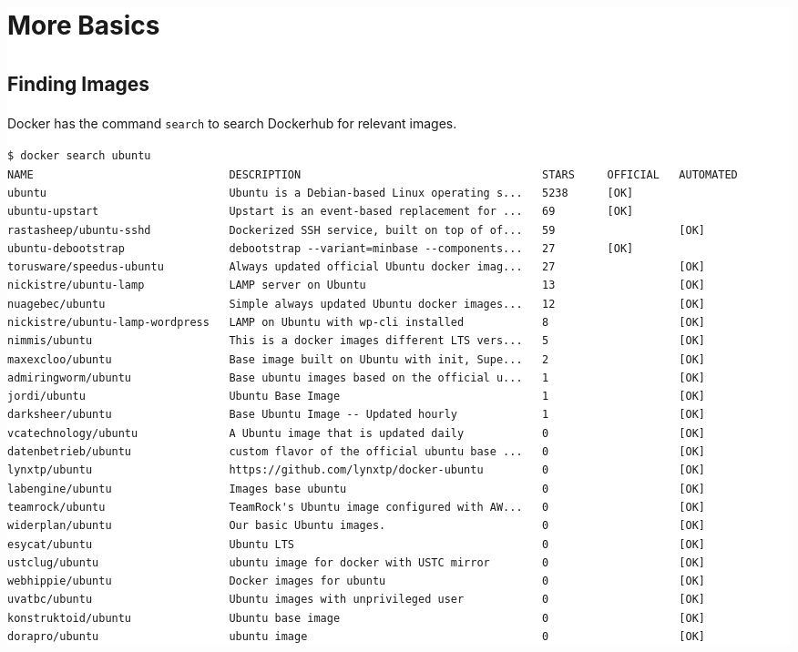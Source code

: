 More Basics
===========



## Finding Images

Docker has the command `search` to search Dockerhub for relevant images.

```
$ docker search ubuntu
NAME                              DESCRIPTION                                     STARS     OFFICIAL   AUTOMATED
ubuntu                            Ubuntu is a Debian-based Linux operating s...   5238      [OK]       
ubuntu-upstart                    Upstart is an event-based replacement for ...   69        [OK]       
rastasheep/ubuntu-sshd            Dockerized SSH service, built on top of of...   59                   [OK]
ubuntu-debootstrap                debootstrap --variant=minbase --components...   27        [OK]       
torusware/speedus-ubuntu          Always updated official Ubuntu docker imag...   27                   [OK]
nickistre/ubuntu-lamp             LAMP server on Ubuntu                           13                   [OK]
nuagebec/ubuntu                   Simple always updated Ubuntu docker images...   12                   [OK]
nickistre/ubuntu-lamp-wordpress   LAMP on Ubuntu with wp-cli installed            8                    [OK]
nimmis/ubuntu                     This is a docker images different LTS vers...   5                    [OK]
maxexcloo/ubuntu                  Base image built on Ubuntu with init, Supe...   2                    [OK]
admiringworm/ubuntu               Base ubuntu images based on the official u...   1                    [OK]
jordi/ubuntu                      Ubuntu Base Image                               1                    [OK]
darksheer/ubuntu                  Base Ubuntu Image -- Updated hourly             1                    [OK]
vcatechnology/ubuntu              A Ubuntu image that is updated daily            0                    [OK]
datenbetrieb/ubuntu               custom flavor of the official ubuntu base ...   0                    [OK]
lynxtp/ubuntu                     https://github.com/lynxtp/docker-ubuntu         0                    [OK]
labengine/ubuntu                  Images base ubuntu                              0                    [OK]
teamrock/ubuntu                   TeamRock's Ubuntu image configured with AW...   0                    [OK]
widerplan/ubuntu                  Our basic Ubuntu images.                        0                    [OK]
esycat/ubuntu                     Ubuntu LTS                                      0                    [OK]
ustclug/ubuntu                    ubuntu image for docker with USTC mirror        0                    [OK]
webhippie/ubuntu                  Docker images for ubuntu                        0                    [OK]
uvatbc/ubuntu                     Ubuntu images with unprivileged user            0                    [OK]
konstruktoid/ubuntu               Ubuntu base image                               0                    [OK]
dorapro/ubuntu                    ubuntu image                                    0                    [OK]

```

